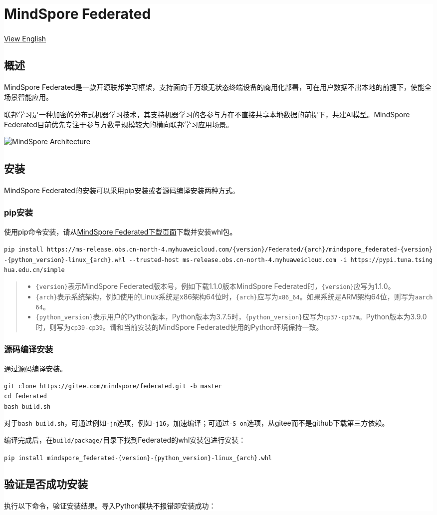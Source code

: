 # MindSpore Federated

[View English](./README.md)

## 概述

MindSpore Federated是一款开源联邦学习框架，支持面向千万级无状态终端设备的商用化部署，可在用户数据不出本地的前提下，使能全场景智能应用。

联邦学习是一种加密的分布式机器学习技术，其支持机器学习的各参与方在不直接共享本地数据的前提下，共建AI模型。MindSpore Federated目前优先专注于参与方数量规模较大的横向联邦学习应用场景。

<img src="docs/architecture.png" alt="MindSpore Architecture" width="600"/>

## 安装

MindSpore Federated的安装可以采用pip安装或者源码编译安装两种方式。

### pip安装

使用pip命令安装，请从[MindSpore Federated下载页面](https://www.mindspore.cn/versions)下载并安装whl包。

 ```shell
pip install https://ms-release.obs.cn-north-4.myhuaweicloud.com/{version}/Federated/{arch}/mindspore_federated-{version}-{python_version}-linux_{arch}.whl --trusted-host ms-release.obs.cn-north-4.myhuaweicloud.com -i https://pypi.tuna.tsinghua.edu.cn/simple
```

> - `{version}`表示MindSpore Federated版本号，例如下载1.1.0版本MindSpore Federated时，`{version}`应写为1.1.0。
> - `{arch}`表示系统架构，例如使用的Linux系统是x86架构64位时，`{arch}`应写为`x86_64`。如果系统是ARM架构64位，则写为`aarch64`。
> - `{python_version}`表示用户的Python版本，Python版本为3.7.5时，`{python_version}`应写为`cp37-cp37m`。Python版本为3.9.0时，则写为`cp39-cp39`。请和当前安装的MindSpore Federated使用的Python环境保持一致。

### 源码编译安装

通过[源码](https://gitee.com/mindspore/federated)编译安装。

```shell
git clone https://gitee.com/mindspore/federated.git -b master
cd federated
bash build.sh
```

对于`bash build.sh`，可通过例如`-jn`选项，例如`-j16`，加速编译；可通过`-S on`选项，从gitee而不是github下载第三方依赖。

编译完成后，在`build/package/`目录下找到Federated的whl安装包进行安装：

```python
pip install mindspore_federated-{version}-{python_version}-linux_{arch}.whl
```

## 验证是否成功安装

执行以下命令，验证安装结果。导入Python模块不报错即安装成功：
